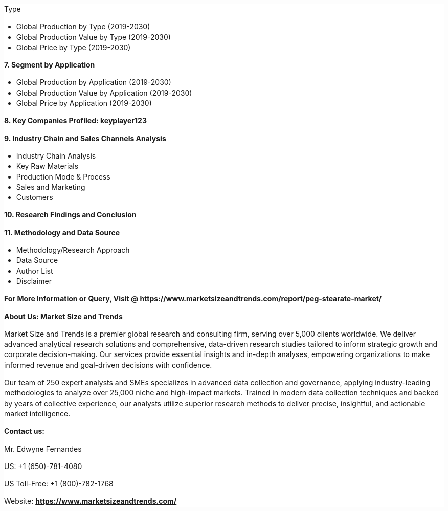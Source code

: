 Type</strong></p><ul><li>Global Production by Type (2019-2030)</li><li>Global Production Value by Type (2019-2030)</li><li>Global Price by Type (2019-2030)</li></ul><p><strong>7. Segment by Application</strong></p><ul><li>Global Production by Application (2019-2030)</li><li>Global Production Value by Application (2019-2030)</li><li>Global Price by Application (2019-2030)</li></ul><p><strong>8. Key Companies Profiled: keyplayer123</strong></p><p><strong>9. Industry Chain and Sales Channels Analysis</strong></p><ul><li>Industry Chain Analysis</li><li>Key Raw Materials</li><li>Production Mode &amp; Process</li><li>Sales and Marketing</li><li>Customers</li></ul><p><strong>10. Research Findings and Conclusion</strong></p><p><strong>11. Methodology and Data Source</strong></p><ul><li>Methodology/Research Approach</li><li>Data Source</li><li>Author List</li><li>Disclaimer</li></ul></p><p><strong>For More Information or Query, Visit @ <a href="https://www.marketsizeandtrends.com/report/peg-stearate-market/">https://www.marketsizeandtrends.com/report/peg-stearate-market/</a></strong></p><p><strong>About Us: Market Size and Trends</strong></p><p>Market Size and Trends is a premier global research and consulting firm, serving over 5,000 clients worldwide. We deliver advanced analytical research solutions and comprehensive, data-driven research studies tailored to inform strategic growth and corporate decision-making. Our services provide essential insights and in-depth analyses, empowering organizations to make informed revenue and goal-driven decisions with confidence.</p><p>Our team of 250 expert analysts and SMEs specializes in advanced data collection and governance, applying industry-leading methodologies to analyze over 25,000 niche and high-impact markets. Trained in modern data collection techniques and backed by years of collective experience, our analysts utilize superior research methods to deliver precise, insightful, and actionable market intelligence.</p><p><strong>Contact us:</strong></p><p>Mr. Edwyne Fernandes</p><p>US: +1 (650)-781-4080</p><p>US Toll-Free: +1 (800)-782-1768</p><p>Website: <strong><a href="https://www.marketsizeandtrends.com/">https://www.marketsizeandtrends.com/</a></strong></p>
